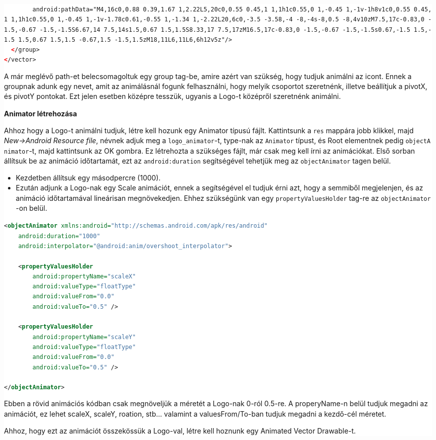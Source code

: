 ```xml
        android:pathData="M4,16c0,0.88 0.39,1.67 1,2.22L5,20c0,0.55 0.45,1 1,1h1c0.55,0 1,-0.45 1,-1v-1h8v1c0,0.55 0.45,1 1,1h1c0.55,0 1,-0.45 1,-1v-1.78c0.61,-0.55 1,-1.34 1,-2.22L20,6c0,-3.5 -3.58,-4 -8,-4s-8,0.5 -8,4v10zM7.5,17c-0.83,0 -1.5,-0.67 -1.5,-1.5S6.67,14 7.5,14s1.5,0.67 1.5,1.5S8.33,17 7.5,17zM16.5,17c-0.83,0 -1.5,-0.67 -1.5,-1.5s0.67,-1.5 1.5,-1.5 1.5,0.67 1.5,1.5 -0.67,1.5 -1.5,1.5zM18,11L6,11L6,6h12v5z"/>
  </group>
</vector>
```

A már meglévő path-et belecsomagoltuk egy group tag-be, amire azért van szükség, hogy tudjuk animálni az icont. Ennek a groupnak adunk egy nevet, amit az animálásnál fogunk felhasználni, hogy melyik csoportot szeretnénk, illetve beállítjuk a pivotX, és pivotY pontokat. Ezt jelen esetben középre tesszük, ugyanis a Logo-t középről szeretnénk animálni.

**Animator létrehozása**

Ahhoz hogy a Logo-t animálni tudjuk, létre kell hozunk egy Animator típusú fájlt. Kattintsunk a `res` mappára jobb klikkel, majd *New->Android Resource file*, névnek adjuk meg a `logo_animator`-t, type-nak az `Animator` típust, és Root elementnek pedig `objectAnimator`-t, majd kattintsunk az OK gombra. Ez létrehozta a szükséges fájlt, már csak meg kell írni az animációkat. Első sorban állítsuk be az animáció időtartamát, ezt az `android:duration` segítségével tehetjük meg az `objectAnimator` tagen belül. 

*   Kezdetben állítsuk egy másodpercre (1000). 
*   Ezután adjunk a Logo-nak egy Scale animációt, ennek a segítségével el tudjuk érni azt, hogy a semmiből megjelenjen, és az animáció időtartamával lineárisan megnövekedjen. Ehhez szükségünk van egy `propertyValuesHolder` tag-re az `objectAnimator`-on belül. 

```xml
<objectAnimator xmlns:android="http://schemas.android.com/apk/res/android"
    android:duration="1000"
    android:interpolator="@android:anim/overshoot_interpolator">

    <propertyValuesHolder
        android:propertyName="scaleX"
        android:valueType="floatType"
        android:valueFrom="0.0"
        android:valueTo="0.5" />

    <propertyValuesHolder
        android:propertyName="scaleY"
        android:valueType="floatType"
        android:valueFrom="0.0"
        android:valueTo="0.5" />

</objectAnimator>
```

Ebben a rövid animációs kódban csak megnöveljük a méretét a Logo-nak 0-ról 0.5-re. A properyName-n belül tudjuk megadni az animációt, ez lehet scaleX, scaleY, roation, stb... valamint a valuesFrom/To-ban tudjuk megadni a kezdő-cél méretet.

Ahhoz, hogy ezt az animációt összekössük a Logo-val, létre kell hoznunk egy Animated Vector Drawable-t.
